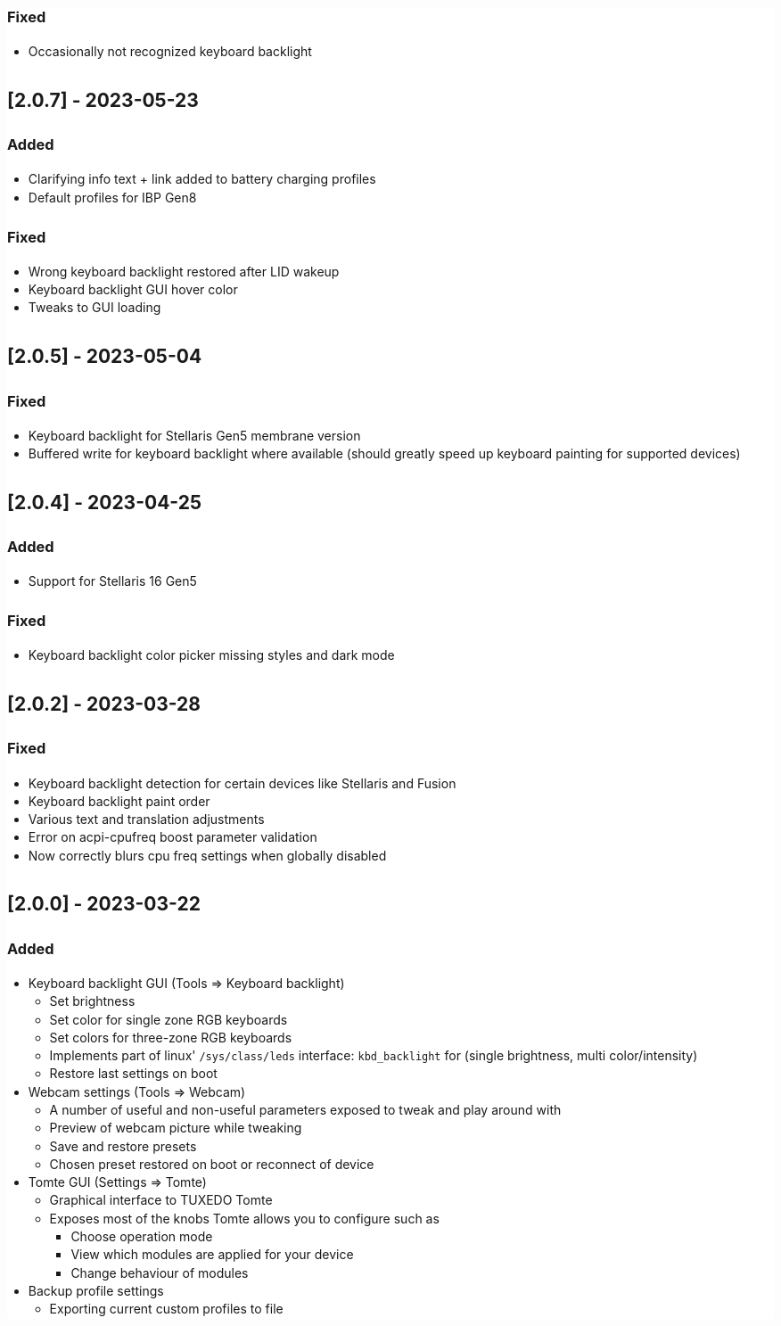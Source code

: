 ### Fixed
- Occasionally not recognized keyboard backlight

## [2.0.7] - 2023-05-23
### Added
- Clarifying info text + link added to battery charging profiles
- Default profiles for IBP Gen8

### Fixed
- Wrong keyboard backlight restored after LID wakeup
- Keyboard backlight GUI hover color
- Tweaks to GUI loading

## [2.0.5] - 2023-05-04
### Fixed
- Keyboard backlight for Stellaris Gen5 membrane version
- Buffered write for keyboard backlight where available
  (should greatly speed up keyboard painting for supported devices)

## [2.0.4] - 2023-04-25
### Added
- Support for Stellaris 16 Gen5

### Fixed
- Keyboard backlight color picker missing styles and dark mode

## [2.0.2] - 2023-03-28
### Fixed
- Keyboard backlight detection for certain devices like Stellaris and Fusion
- Keyboard backlight paint order
- Various text and translation adjustments
- Error on acpi-cpufreq boost parameter validation
- Now correctly blurs cpu freq settings when globally disabled

## [2.0.0] - 2023-03-22
### Added
- Keyboard backlight GUI (Tools => Keyboard backlight)
  - Set brightness
  - Set color for single zone RGB keyboards
  - Set colors for three-zone RGB keyboards
  - Implements part of linux' `/sys/class/leds` interface: `kbd_backlight` for (single brightness, multi color/intensity)
  - Restore last settings on boot
- Webcam settings (Tools => Webcam)
  - A number of useful and non-useful parameters exposed to tweak and play around with
  - Preview of webcam picture while tweaking
  - Save and restore presets
  - Chosen preset restored on boot or reconnect of device
- Tomte GUI (Settings => Tomte)
  - Graphical interface to TUXEDO Tomte
  - Exposes most of the knobs Tomte allows you to configure such as
    - Choose operation mode
    - View which modules are applied for your device
    - Change behaviour of modules
- Backup profile settings
  - Exporting current custom profiles to file